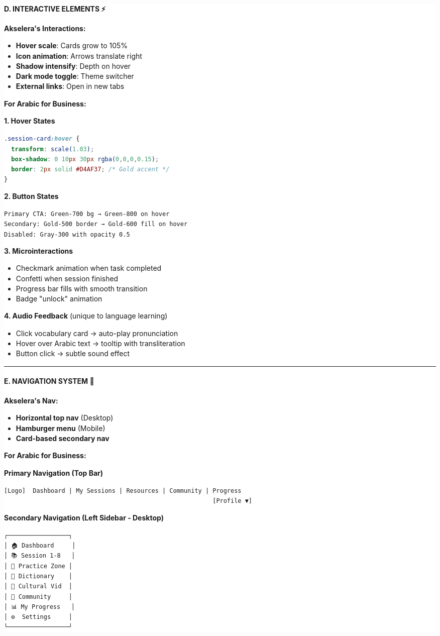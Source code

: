 
#### **D. INTERACTIVE ELEMENTS** ⚡

**Akselera's Interactions:**
- **Hover scale**: Cards grow to 105%
- **Icon animation**: Arrows translate right
- **Shadow intensify**: Depth on hover
- **Dark mode toggle**: Theme switcher
- **External links**: Open in new tabs

**For Arabic for Business:**

**1. Hover States**
```css
.session-card:hover {
  transform: scale(1.03);
  box-shadow: 0 10px 30px rgba(0,0,0,0.15);
  border: 2px solid #D4AF37; /* Gold accent */
}
```

**2. Button States**
```
Primary CTA: Green-700 bg → Green-800 on hover
Secondary: Gold-500 border → Gold-600 fill on hover
Disabled: Gray-300 with opacity 0.5
```

**3. Microinteractions**
- Checkmark animation when task completed
- Confetti when session finished
- Progress bar fills with smooth transition
- Badge "unlock" animation

**4. Audio Feedback** (unique to language learning)
- Click vocabulary card → auto-play pronunciation
- Hover over Arabic text → tooltip with transliteration
- Button click → subtle sound effect

---

#### **E. NAVIGATION SYSTEM** 🧭

**Akselera's Nav:**
- **Horizontal top nav** (Desktop)
- **Hamburger menu** (Mobile)
- **Card-based secondary nav**

**For Arabic for Business:**

**Primary Navigation (Top Bar)**
```
[Logo]  Dashboard | My Sessions | Resources | Community | Progress
                                                          [Profile ▼]
```

**Secondary Navigation (Left Sidebar - Desktop)**
```
┌─────────────────┐
│ 🏠 Dashboard     │
│ 📚 Session 1-8   │
│ 🎯 Practice Zone │
│ 📖 Dictionary    │
│ 🎥 Cultural Vid  │
│ 👥 Community     │
│ 📊 My Progress   │
│ ⚙️  Settings     │
└─────────────────┘
```
